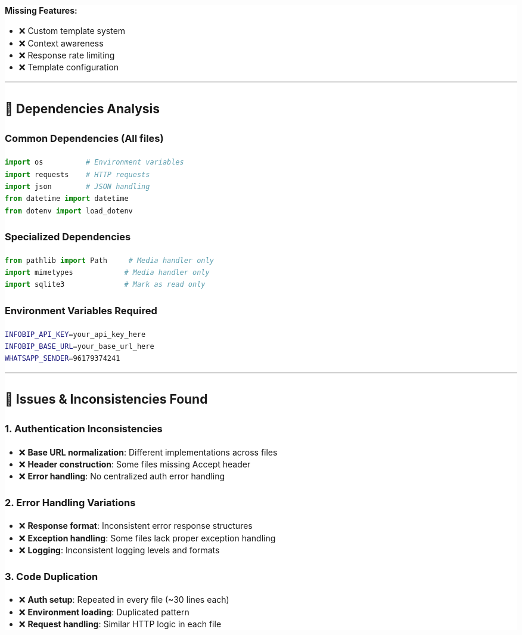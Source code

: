 **Missing Features:**
- ❌ Custom template system
- ❌ Context awareness
- ❌ Response rate limiting
- ❌ Template configuration

---

## 🔗 Dependencies Analysis

### Common Dependencies (All files)
```python
import os          # Environment variables
import requests    # HTTP requests
import json        # JSON handling
from datetime import datetime
from dotenv import load_dotenv
```

### Specialized Dependencies
```python
from pathlib import Path     # Media handler only
import mimetypes            # Media handler only
import sqlite3              # Mark as read only
```

### Environment Variables Required
```bash
INFOBIP_API_KEY=your_api_key_here
INFOBIP_BASE_URL=your_base_url_here  
WHATSAPP_SENDER=96179374241
```

---

## 🚧 Issues & Inconsistencies Found

### 1. **Authentication Inconsistencies**
- ❌ **Base URL normalization**: Different implementations across files
- ❌ **Header construction**: Some files missing Accept header
- ❌ **Error handling**: No centralized auth error handling

### 2. **Error Handling Variations**
- ❌ **Response format**: Inconsistent error response structures
- ❌ **Exception handling**: Some files lack proper exception handling
- ❌ **Logging**: Inconsistent logging levels and formats

### 3. **Code Duplication** 
- ❌ **Auth setup**: Repeated in every file (~30 lines each)
- ❌ **Environment loading**: Duplicated pattern
- ❌ **Request handling**: Similar HTTP logic in each file
